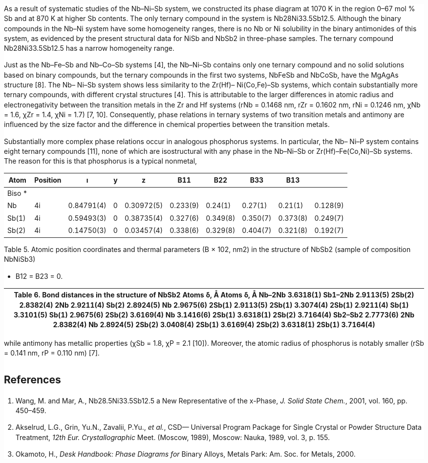 As a result of systematic studies of the Nb–Ni–Sb system, we constructed its phase diagram at 1070 K in the region 0–67 mol % Sb and at 870 K at higher Sb contents. The only ternary compound in the system is Nb28Ni33.5Sb12.5. Although the binary compounds in the Nb–Ni system have some homogeneity ranges, there is no Nb or Ni solubility in the binary antimonides of this system, as evidenced by the present structural data for NiSb and NbSb2 in three-phase samples. The ternary compound Nb28Ni33.5Sb12.5 has a narrow homogeneity range.

Just as the Nb–Fe–Sb and Nb–Co–Sb systems [4],
the Nb–Ni–Sb contains only one ternary compound and no solid solutions based on binary compounds, but the ternary compounds in the first two systems, NbFeSb and NbCoSb, have the MgAgAs structure [8]. The Nb– Ni–Sb system shows less similarity to the Zr(Hf)– Ni(Co,Fe)–Sb systems, which contain substantially more ternary compounds, with different crystal structures [4]. This is attributable to the larger differences in atomic radius and electronegativity between the transition metals in the Zr and Hf systems (rNb = 0.1468 nm, rZr = 0.1602 nm, rNi = 0.1246 nm, χNb = 1.6, χZr = 1.4, χNi = 1.7) [7, 10]. Consequently, phase relations in ternary systems of two transition metals and antimony are influenced by the size factor and the difference in chemical properties between the transition metals.

Substantially more complex phase relations occur in analogous phosphorus systems. In particular, the Nb– Ni–P system contains eight ternary compounds [11], none of which are isostructural with any phase in the Nb–Ni–Sb or Zr(Hf)–Fe(Co,Ni)–Sb systems. The reason for this is that phosphorus is a typical nonmetal,

| Atom   | Position   | ı          | y   | z          | B11      | B22      | B33      | B13      |          |
|--------|------------|------------|-----|------------|----------|----------|----------|----------|----------|
| Biso * |            |            |     |            |          |          |          |          |          |
| Nb     | 4i         | 0.84791(4) | 0   | 0.30972(5) | 0.233(9) | 0.24(1)  | 0.27(1)  | 0.21(1)  | 0.128(9) |
| Sb(1)  | 4i         | 0.59493(3) | 0   | 0.38735(4) | 0.327(6) | 0.349(8) | 0.350(7) | 0.373(8) | 0.249(7) |
| Sb(2)  | 4i         | 0.14750(3) | 0   | 0.03457(4) | 0.338(6) | 0.329(8) | 0.404(7) | 0.321(8) | 0.192(7) |

Table 5. Atomic position coordinates and thermal parameters (B × 102, nm2) in the structure of NbSb2 (sample of composition NbNiSb3)
* B12 = B23 = 0.

| Table 6. Bond distances in the structure of NbSb2 Atoms δ, Å Atoms δ, Å Nb–2Nb 3.6318(1) Sb1–2Nb 2.9113(5) 2Sb(2) 2.8382(4) 2Nb 2.9211(4) Sb(2) 2.8924(5) Nb 2.9675(6) 2Sb(1) 2.9113(5) 2Sb(1) 3.3074(4) 2Sb(1) 2.9211(4) Sb(1) 3.3101(5) Sb(1) 2.9675(6) 2Sb(2) 3.6169(4) Nb 3.1416(6) 2Sb(1) 3.6318(1) 2Sb(2) 3.7164(4) Sb2–Sb2 2.7773(6) 2Nb 2.8382(4) Nb 2.8924(5) 2Sb(2) 3.0408(4) 2Sb(1) 3.6169(4) 2Sb(2) 3.6318(1) 2Sb(1) 3.7164(4)   |
|----------------------------------------------------------------------------------------------------------------------------------------------------------------------------------------------------------------------------------------------------------------------------------------------------------------------------------------------------------------------------------------------------------------------------------------------|

while antimony has metallic properties (χSb = 1.8, χP =
2.1 [10]). Moreover, the atomic radius of phosphorus is notably smaller (rSb = 0.141 nm, rP = 0.110 nm) [7].

## References

1. Wang, M. and Mar, A., Nb28.5Ni33.5Sb12.5 a New Representative of the x-Phase, *J. Solid State Chem.*, 2001, vol. 160, pp. 450–459.

2. Akselrud, L.G., Grin, Yu.N., Zavalii, P.Yu., *et al.*, CSD—
Universal Program Package for Single Crystal or Powder Structure Data Treatment, *12th Eur. Crystallographic* Meet. (Moscow, 1989), Moscow: Nauka, 1989, vol. 3, p. 155.

3. Okamoto, H., *Desk Handbook: Phase Diagrams for* Binary Alloys, Metals Park: Am. Soc. for Metals, 2000.
